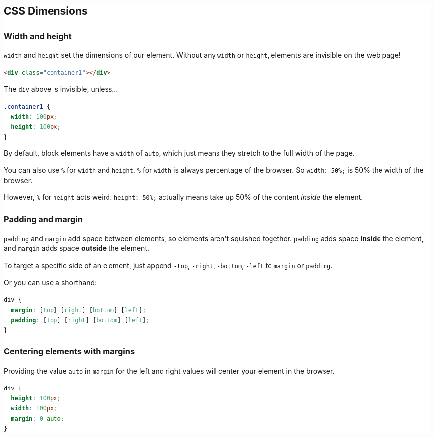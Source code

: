 ## CSS Dimensions

### Width and height

`width` and `height` set the dimensions of our element. Without any `width` or `height`, elements are invisible on the web page!

```html
<div class="container1"></div>
```

The `div` above is invisible, unless...

```css
.container1 {
  width: 100px;
  height: 100px;
}
```

By default, block elements have a `width` of `auto`, which just means they stretch to the full width of the page.

You can also use `%` for `width` and `height`. `%` for `width` is always percentage of the browser. So `width: 50%;` is 50% the width of the browser.

However, `%` for `height` acts weird. `height: 50%;` actually means take up 50% of the content *inside* the element.

### Padding and margin

`padding` and `margin` add space between elements, so elements aren't squished together. `padding` adds space **inside** the element, and `margin` adds space **outside** the element.

To target a specific side of an element, just append `-top`, `-right`, `-bottom`, `-left` to `margin` or `padding`.

Or you can use a shorthand:

```css
div {
  margin: [top] [right] [bottom] [left];
  padding: [top] [right] [bottom] [left];
}
```

### Centering elements with margins

Providing the value `auto` in `margin`  for the left and right values will center your element in the browser.

```css
div {
  height: 100px;
  width: 100px;
  margin: 0 auto;
}
```
